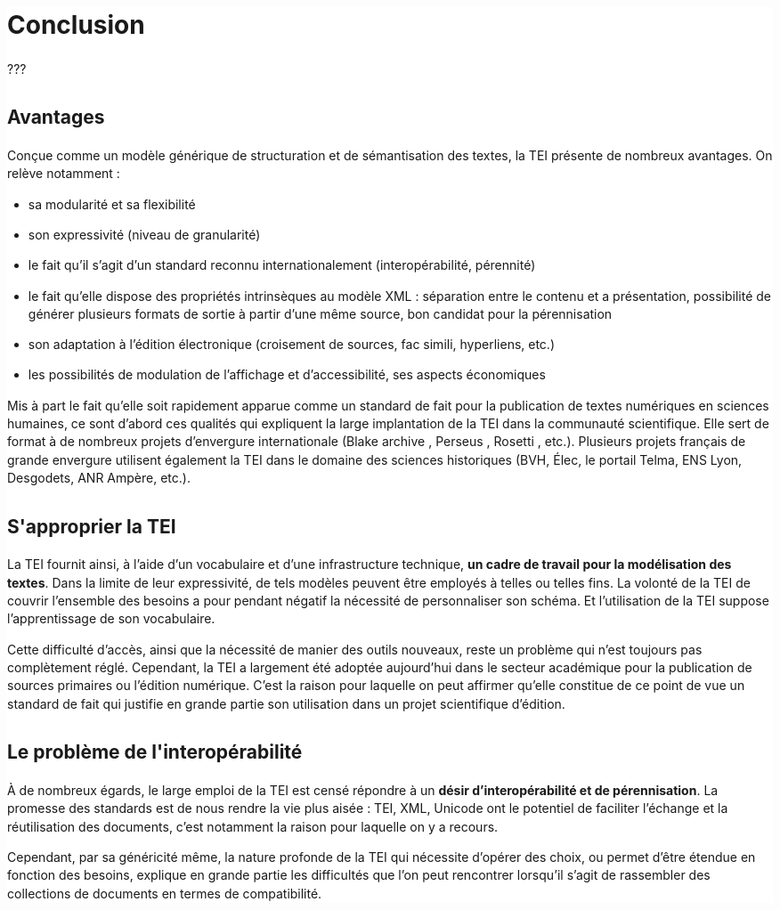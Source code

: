# Conclusion


???

## Avantages

Conçue comme un modèle générique de structuration et de sémantisation des textes, la TEI présente de nombreux avantages. On relève notamment :

- sa modularité et sa flexibilité

- son expressivité (niveau de granularité)

- le fait qu’il s’agit d’un standard reconnu internationalement (interopérabilité, pérennité)

- le fait qu’elle dispose des propriétés intrinsèques au modèle XML : séparation entre le contenu et a présentation, possibilité de générer plusieurs formats de sortie à partir d’une même source, bon candidat pour la pérennisation

- son adaptation à l’édition électronique (croisement de sources, fac simili, hyperliens, etc.)

- les possibilités de modulation de l’affichage et d’accessibilité, ses aspects économiques

Mis à part le fait qu’elle soit rapidement apparue comme un standard de fait pour la publication de textes numériques en sciences humaines, ce sont d’abord ces qualités qui expliquent la large implantation de la TEI dans la communauté scientifique. Elle sert de format à de nombreux projets d’envergure internationale (Blake archive  , Perseus  , Rosetti  , etc.). Plusieurs projets français de grande envergure utilisent également la TEI dans le domaine des sciences historiques (BVH, Élec, le portail Telma, ENS Lyon, Desgodets, ANR Ampère, etc.).


## S'approprier la TEI

La TEI fournit ainsi, à l’aide d’un vocabulaire et d’une infrastructure technique, **un cadre de travail pour la modélisation des textes**. Dans la limite de leur expressivité, de tels modèles peuvent être employés à telles ou telles fins. La volonté de la TEI de couvrir l’ensemble des besoins a pour pendant négatif la nécessité de personnaliser son schéma. Et l’utilisation de la TEI suppose l’apprentissage de son vocabulaire.

Cette difficulté d’accès, ainsi que la nécessité de manier des outils nouveaux, reste un problème qui n’est toujours pas complètement réglé. Cependant, la TEI a largement été adoptée aujourd’hui dans le secteur académique pour la publication de sources primaires ou l’édition numérique. C’est la raison pour laquelle on peut affirmer qu’elle constitue de ce point de vue un standard de fait qui justifie en grande partie son utilisation dans un projet scientifique d’édition.


## Le problème de l'interopérabilité

À de nombreux égards, le large emploi de la TEI est censé répondre à un **désir d’interopérabilité et de pérennisation**. La promesse des standards est de nous rendre la vie plus aisée : TEI, XML, Unicode ont le potentiel de faciliter l’échange et la réutilisation des documents, c’est notamment la raison pour laquelle on y a recours.

Cependant, par sa généricité même, la nature profonde de la TEI qui nécessite d’opérer des choix, ou permet d’être étendue en fonction des besoins, explique en grande partie les difficultés que l’on peut rencontrer lorsqu’il s’agit de rassembler des collections de documents en termes de compatibilité.

